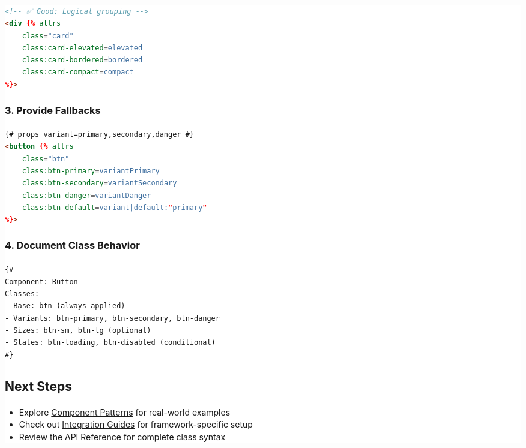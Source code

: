 ```html
<!-- ✅ Good: Logical grouping -->
<div {% attrs
    class="card"
    class:card-elevated=elevated
    class:card-bordered=bordered
    class:card-compact=compact
%}>
```

### 3. Provide Fallbacks

```html
{# props variant=primary,secondary,danger #}
<button {% attrs
    class="btn"
    class:btn-primary=variantPrimary
    class:btn-secondary=variantSecondary
    class:btn-danger=variantDanger
    class:btn-default=variant|default:"primary"
%}>
```

### 4. Document Class Behavior

```html
{#
Component: Button
Classes:
- Base: btn (always applied)
- Variants: btn-primary, btn-secondary, btn-danger
- Sizes: btn-sm, btn-lg (optional)
- States: btn-loading, btn-disabled (conditional)
#}
```

## Next Steps

- Explore [Component Patterns](../advanced/component-patterns.md) for real-world examples
- Check out [Integration Guides](../integration/tailwind.md) for framework-specific setup
- Review the [API Reference](../api-reference.md) for complete class syntax